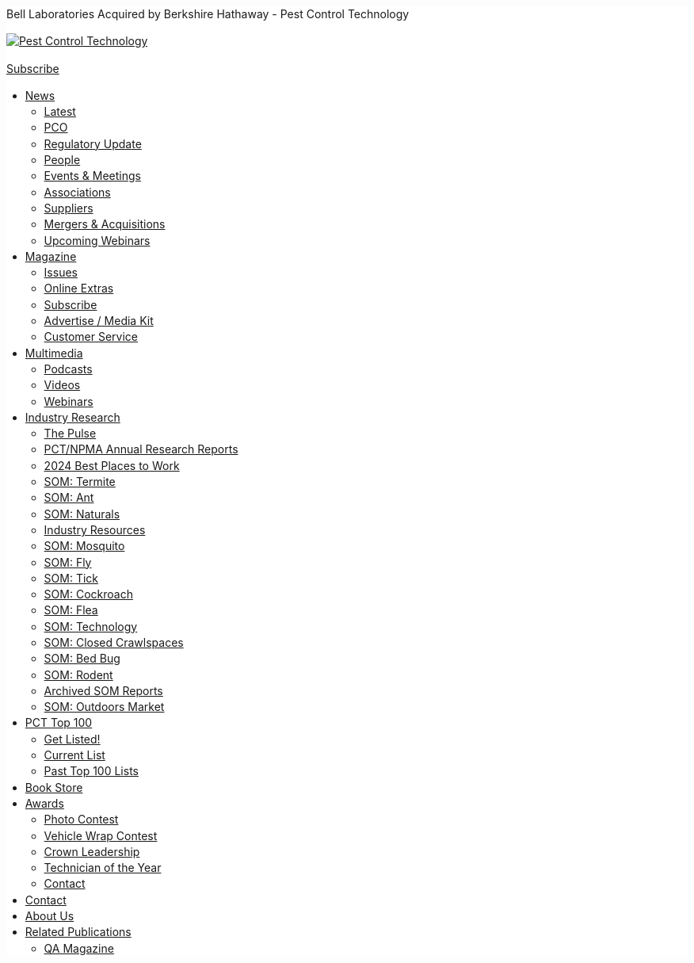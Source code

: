 Bell Laboratories Acquired by Berkshire Hathaway - Pest Control Technology                          

[![Pest Control Technology](/remote/aHR0cHM6Ly9naWVjZG4uYmxvYi5jb3JlLndpbmRvd3MubmV0L2ZpbGV1cGxvYWRzL3NpdGVsb2dvcy9wY3QtbG9nby13aGl0ZS1uby1ib3gtdjEucG5n.w7cSYxLnyvw.png?format=webp)](/)

[Subscribe](/subscribe/?campaignCode=WEBHEADER)

*   [News](#)
    *   [Latest](/news/)
    *   [PCO](/tag/pco/)
    *   [Regulatory Update](/tag/regulatory/)
    *   [People](/tag/people/)
    *   [Events & Meetings](/events/)
    *   [Associations](/tag/associations-organizations/)
    *   [Suppliers](/tag/suppliers/)
    *   [Mergers & Acquisitions](/tag/mergers-acquisitions/)
    *   [Upcoming Webinars](/webinars/)
*   [Magazine](#)
    *   [Issues](/magazine/)
    *   [Online Extras](/tag/online-extras/)
    *   [Subscribe](/subscribe/?campaignCode=WEBNAV)
    *   [Advertise / Media Kit](/form/pct-media-kit)
    *   [Customer Service](/contact/?department=Subscriptions)
*   [Multimedia](#)
    *   [Podcasts](/tag/podcasts/)
    *   [Videos](/tags/videos/)
    *   [Webinars](/tag/webinars/)
*   [Industry Research](#)
    *   [The Pulse](/polls/)
    *   [PCT/NPMA Annual Research Reports](/page/pct-npma-annual-research-reports/)
    *   [2024 Best Places to Work](/tag/2024-best-places-to-work/)
    *   [SOM: Termite](/article/2025-state-of-the-termite-control-market-report-sponsored-by-basf-feb-2025/)
    *   [SOM: Ant](/article/2025-state-of-the-ant-control-market-report-sponsored-by-syngenta)
    *   [SOM: Naturals](/article/2025-state-of-the-naturals-market-report-sponsored-by-zocon)
    *   [Industry Resources](#)
    *   [SOM: Mosquito](/article/2024-state-of-the-mosquito-control-market-report-report-sponsored-by-mgk/)
    *   [SOM: Fly](/article/2025-state-of-the-fly-control-market-report-sponsored-by-nisus)
    *   [SOM: Tick](/article/2025-state-of-the-tick-control-market-sponsored-by-zocon/)
    *   [SOM: Cockroach](/2025-state-of-the-cockroach-control-market-sponsored-by-syngenta/)
    *   [SOM: Flea](/article/2024-state-of-the-flea-control-market-report-sponsored-by-zocon/)
    *   [SOM: Technology](/article/2024-state-of-the-technology-report-sponsored-by-fieldroutes)
    *   [SOM: Closed Crawlspaces](/article/2023-state-of-the-closed-crawlspace-market-sponsored-by-crawlspace-depot/)
    *   [SOM: Bed Bug](/article/2024-state-of-the-bed-bug-control-market-report-sponsored-by-envu)
    *   [SOM: Rodent](/article/2024-state-of-the-rodent-control-market-report-sponsored-by-bell-laboratories-inc)
    *   [Archived SOM Reports](/tag/state-market-reports/)
    *   [SOM: Outdoors Market](/article/2025-state-of-the-outdoors-market-report-sponsored-by-zocon)
*   [PCT Top 100](#)
    *   [Get Listed!](/news/top100-form/)
    *   [Current List](/article/top-100-list-may-2025/)
    *   [Past Top 100 Lists](/page/top-100-companies/)
*   [Book Store](https://store.pctonline.com)
*   [Awards](#)
    *   [Photo Contest](/tag/photo-contest/)
    *   [Vehicle Wrap Contest](/tag/vehicle-wrap-contest/)
    *   [Crown Leadership](/pct-syngenta-honor-2024-crown-leadership-winners-at-pestworld-ceremony)
    *   [Technician of the Year](/form/techyear2025)
    *   [Contact](#)
*   [Contact](/contact/)
*   [About Us](/page/about-us/)
*   [Related Publications](#)
    *   [QA Magazine](https://www.qualityassurancemag.com/)